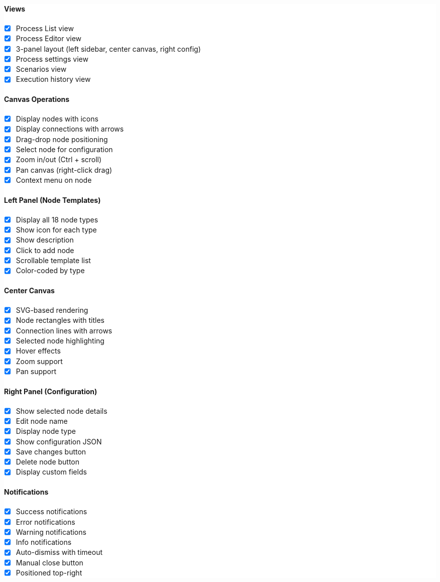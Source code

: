 #### Views
- [x] Process List view
- [x] Process Editor view
- [x] 3-panel layout (left sidebar, center canvas, right config)
- [x] Process settings view
- [x] Scenarios view
- [x] Execution history view

#### Canvas Operations
- [x] Display nodes with icons
- [x] Display connections with arrows
- [x] Drag-drop node positioning
- [x] Select node for configuration
- [x] Zoom in/out (Ctrl + scroll)
- [x] Pan canvas (right-click drag)
- [x] Context menu on node

#### Left Panel (Node Templates)
- [x] Display all 18 node types
- [x] Show icon for each type
- [x] Show description
- [x] Click to add node
- [x] Scrollable template list
- [x] Color-coded by type

#### Center Canvas
- [x] SVG-based rendering
- [x] Node rectangles with titles
- [x] Connection lines with arrows
- [x] Selected node highlighting
- [x] Hover effects
- [x] Zoom support
- [x] Pan support

#### Right Panel (Configuration)
- [x] Show selected node details
- [x] Edit node name
- [x] Display node type
- [x] Show configuration JSON
- [x] Save changes button
- [x] Delete node button
- [x] Display custom fields

#### Notifications
- [x] Success notifications
- [x] Error notifications
- [x] Warning notifications
- [x] Info notifications
- [x] Auto-dismiss with timeout
- [x] Manual close button
- [x] Positioned top-right
